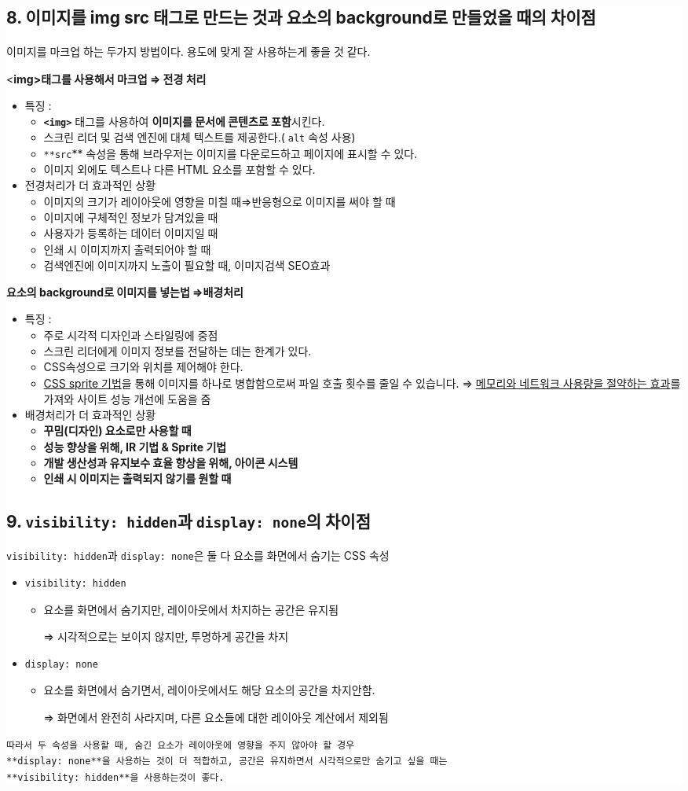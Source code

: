 ## 8. 이미지를 img src 태그로 만드는 것과 요소의 background로 만들었을 때의 차이점

이미지를 마크업 하는 두가지 방법이다. 용도에 맞게 잘 사용하는게 좋을 것 같다.

<**img>태그를 사용해서 마크업 ⇒ 전경 처리**

- 특징 :
    - **`<img>`** 태그를 사용하여 **이미지를 문서에 콘텐츠로 포함**시킨다.
    - 스크린 리더 및 검색 엔진에 대체 텍스트를 제공한다.( `alt` 속성 사용)
    - `**src`** 속성을 통해 브라우저는 이미지를 다운로드하고 페이지에 표시할 수 있다.
    - 이미지 외에도 텍스트나 다른 HTML 요소를 포함할 수 있다.
- 전경처리가 더 효과적인 상황
    - 이미지의 크기가 레이아웃에 영향을 미칠 때⇒반응형으로 이미지를 써야 할 때
    - 이미지에 구체적인 정보가 담겨있을 때
    - 사용자가 등록하는 데이터 이미지일 때
    - 인쇄 시 이미지까지 출력되어야 할 때
    - 검색엔진에 이미지까지 노출이 필요할 때, 이미지검색 SEO효과

**요소의 background로 이미지를 넣는법 ⇒배경처리**

- 특징 :
    - 주로 시각적 디자인과 스타일링에 중점
    - 스크린 리더에게 이미지 정보를 전달하는 데는 한계가 있다.
    - CSS속성으로 크기와 위치를 제어해야 한다.
    - [CSS sprite 기법](https://www.w3schools.com/css/css_image_sprites.asp)을 통해 이미지를 하나로 병합함으로써 파일 호출 횟수를 줄일 수 있습니다.
    ⇒ [메모리와 네트워크 사용량을 절약하는 효과](https://developer.mozilla.org/ko/docs/Web/CSS/CSS_Images/Implementing_image_sprites_in_CSS)를 가져와 사이트 성능 개선에 도움을 줌
- 배경처리가 더 효과적인 상황
    - **꾸밈(디자인) 요소로만 사용할 때**
    - **성능 향상을 위해, IR 기법 & Sprite 기법**
    - **개발 생산성과 유지보수 효율 향상을 위해, 아이콘 시스템**
    - **인쇄 시 이미지는 출력되지 않기를 원할 때**

## 9. `visibility: hidden`과 `display: none`의 차이점

`visibility: hidden`과 `display: none`은 둘 다 요소를 화면에서 숨기는 CSS 속성

- `visibility: hidden`
    - 요소를 화면에서 숨기지만, 레이아웃에서 차지하는 공간은 유지됨
        
        ⇒ 시각적으로는 보이지 않지만, 투명하게 공간을 차지
        
- `display: none`
    - 요소를 화면에서 숨기면서, 레이아웃에서도 해당 요소의 공간을 차지안함.
        
        ⇒  화면에서 완전히 사라지며, 다른 요소들에 대한 레이아웃 계산에서 제외됨
        

```markup
따라서 두 속성을 사용할 때, 숨긴 요소가 레이아웃에 영향을 주지 않아야 할 경우
**display: none**을 사용하는 것이 더 적합하고, 공간은 유지하면서 시각적으로만 숨기고 싶을 때는
**visibility: hidden**을 사용하는것이 좋다.
```
